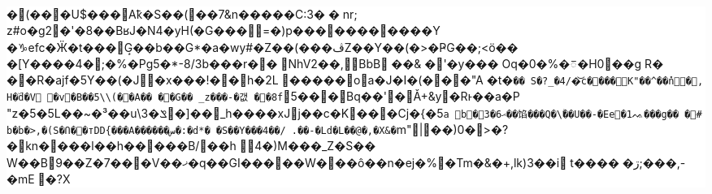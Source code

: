 �(���U$���Aҟ�S��(��7&n�����C:3� � nr; z#o�g2�'�8��BʁJ�N4�yH(�G���=�)p��������� ��Y �♑efc�Ӝ�t���G͙��b��G*�a�wy#�Z��(���ڤZ��Y��(�>�ҎG��;<ӧ�� �[Y����4�;�%�Pg5�*-8/3b���r�� NhV2��,BbB ��& �'�y��� Oq�0�%�៑�H0��g R� ��R�ajf�5Y��(�J�x���!��h�2L �����oa�J�I�(���"A �t�`�� S�?_�4/�͝c����K"��^��n̽�,H�ۜd�V �v�B��5\\(��A�� ��G�� _z���-�갮 ��8f`5���Bq��'�Ǎ+&y�Rͱ��a�P "z�5�5L��~�³��u\3�ݏ�]��_h����xJj��c�K���Cj�{�5`a b�ޙ6�3��馅���Q�\ؖ��U��-�Ee�1ᨕ���g�� �#b�b�>,�(S�Ո��тDD{���A������س�:�d*� �S��Y���4��/ .��-�Ld�L��@�,�X&�`m"|��)0�>�?�kn����l��h�����B/��h 4�)M���_Z�S�� W��B9��Z�7���V��ޚ�q��GI�����W���ô��n�ej�%�Tm�&�+,lk)З��i t���� �ڗ;���,-�mE �?X
